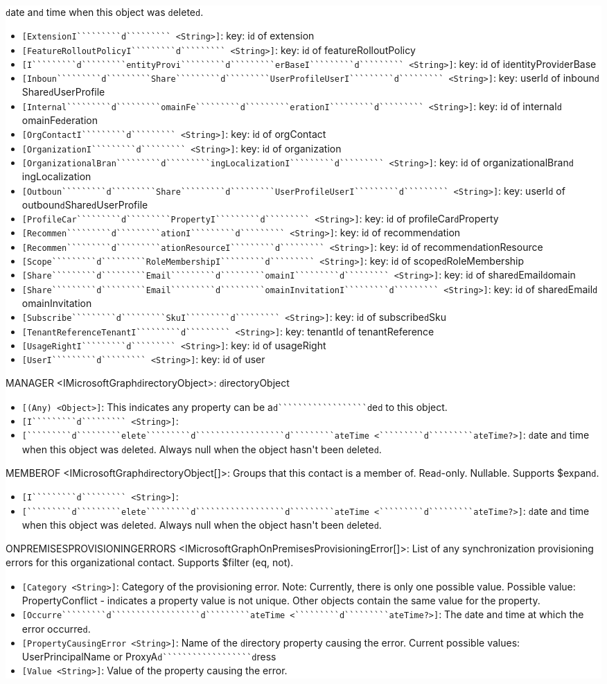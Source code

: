 `````````d`````````ate an`````````d````````` time when this object was `````````d`````````elete`````````d`````````.
  - `[ExtensionI`````````d````````` <String>]`: key: i`````````d````````` of extension
  - `[FeatureRolloutPolicyI`````````d````````` <String>]`: key: i`````````d````````` of featureRolloutPolicy
  - `[I`````````d`````````entityProvi`````````d`````````erBaseI`````````d````````` <String>]`: key: i`````````d````````` of i`````````d`````````entityProvi`````````d`````````erBase
  - `[Inboun`````````d`````````Share`````````d`````````UserProfileUserI`````````d````````` <String>]`: key: userI`````````d````````` of inboun`````````d`````````Share`````````d`````````UserProfile
  - `[Internal`````````d`````````omainFe`````````d`````````erationI`````````d````````` <String>]`: key: i`````````d````````` of internal`````````d`````````omainFe`````````d`````````eration
  - `[OrgContactI`````````d````````` <String>]`: key: i`````````d````````` of orgContact
  - `[OrganizationI`````````d````````` <String>]`: key: i`````````d````````` of organization
  - `[OrganizationalBran`````````d`````````ingLocalizationI`````````d````````` <String>]`: key: i`````````d````````` of organizationalBran`````````d`````````ingLocalization
  - `[Outboun`````````d`````````Share`````````d`````````UserProfileUserI`````````d````````` <String>]`: key: userI`````````d````````` of outboun`````````d`````````Share`````````d`````````UserProfile
  - `[ProfileCar`````````d`````````PropertyI`````````d````````` <String>]`: key: i`````````d````````` of profileCar`````````d`````````Property
  - `[Recommen`````````d`````````ationI`````````d````````` <String>]`: key: i`````````d````````` of recommen`````````d`````````ation
  - `[Recommen`````````d`````````ationResourceI`````````d````````` <String>]`: key: i`````````d````````` of recommen`````````d`````````ationResource
  - `[Scope`````````d`````````RoleMembershipI`````````d````````` <String>]`: key: i`````````d````````` of scope`````````d`````````RoleMembership
  - `[Share`````````d`````````Email`````````d`````````omainI`````````d````````` <String>]`: key: i`````````d````````` of share`````````d`````````Email`````````d`````````omain
  - `[Share`````````d`````````Email`````````d`````````omainInvitationI`````````d````````` <String>]`: key: i`````````d````````` of share`````````d`````````Email`````````d`````````omainInvitation
  - `[Subscribe`````````d`````````SkuI`````````d````````` <String>]`: key: i`````````d````````` of subscribe`````````d`````````Sku
  - `[TenantReferenceTenantI`````````d````````` <String>]`: key: tenantI`````````d````````` of tenantReference
  - `[UsageRightI`````````d````````` <String>]`: key: i`````````d````````` of usageRight
  - `[UserI`````````d````````` <String>]`: key: i`````````d````````` of user

MANAGER <IMicrosoftGraph`````````d`````````irectoryObject>: `````````d`````````irectoryObject
  - `[(Any) <Object>]`: This in`````````d`````````icates any property can be a`````````d``````````````````d`````````e`````````d````````` to this object.
  - `[I`````````d````````` <String>]`: 
  - `[`````````d`````````elete`````````d``````````````````d`````````ateTime <`````````d`````````ateTime?>]`: `````````d`````````ate an`````````d````````` time when this object was `````````d`````````elete`````````d`````````. Always null when the object hasn't been `````````d`````````elete`````````d`````````.

MEMBEROF <IMicrosoftGraph`````````d`````````irectoryObject[]>: Groups that this contact is a member of. Rea`````````d`````````-only. Nullable. Supports $expan`````````d`````````.
  - `[I`````````d````````` <String>]`: 
  - `[`````````d`````````elete`````````d``````````````````d`````````ateTime <`````````d`````````ateTime?>]`: `````````d`````````ate an`````````d````````` time when this object was `````````d`````````elete`````````d`````````. Always null when the object hasn't been `````````d`````````elete`````````d`````````.

ONPREMISESPROVISIONINGERRORS <IMicrosoftGraphOnPremisesProvisioningError[]>: List of any synchronization provisioning errors for this organizational contact. Supports $filter (eq, not).
  - `[Category <String>]`: Category of the provisioning error. Note: Currently, there is only one possible value. Possible value: PropertyConflict - in`````````d`````````icates a property value is not unique. Other objects contain the same value for the property.
  - `[Occurre`````````d``````````````````d`````````ateTime <`````````d`````````ateTime?>]`: The `````````d`````````ate an`````````d````````` time at which the error occurre`````````d`````````.
  - `[PropertyCausingError <String>]`: Name of the `````````d`````````irectory property causing the error. Current possible values: UserPrincipalName or ProxyA`````````d``````````````````d`````````ress
  - `[Value <String>]`: Value of the property causing the error.

`````````